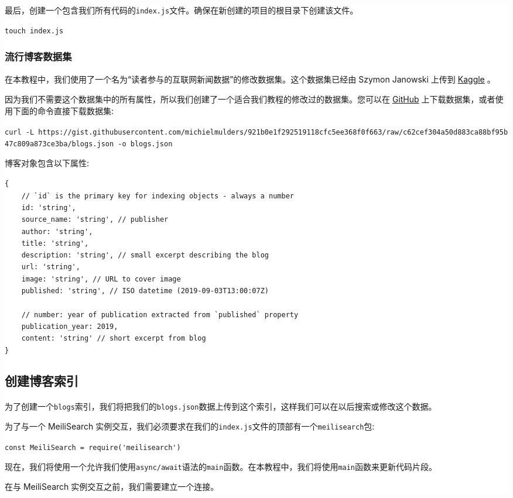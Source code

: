 最后，创建一个包含我们所有代码的`index.js`文件。确保在新创建的项目的根目录下创建该文件。

```
touch index.js

```

### 流行博客数据集

在本教程中，我们使用了一个名为“读者参与的互联网新闻数据”的修改数据集。这个数据集已经由 Szymon Janowski 上传到 [Kaggle](https://www.kaggle.com/szymonjanowski/internet-articles-data-with-users-engagement) 。

因为我们不需要这个数据集中的所有属性，所以我们创建了一个适合我们教程的修改过的数据集。您可以在 [GitHub](https://gist.github.com/michielmulders/921b0e1f292519118cfc5ee368f0f663) 上下载数据集，或者使用下面的命令直接下载数据集:

```
curl -L https://gist.githubusercontent.com/michielmulders/921b0e1f292519118cfc5ee368f0f663/raw/c62cef304a50d883ca88bf95b47c809a873ce3ba/blogs.json -o blogs.json

```

博客对象包含以下属性:

```
{
    // `id` is the primary key for indexing objects - always a number
    id: 'string',
    source_name: 'string', // publisher
    author: 'string',
    title: 'string',
    description: 'string', // small excerpt describing the blog
    url: 'string',
    image: 'string', // URL to cover image
    published: 'string', // ISO datetime (2019-09-03T13:00:07Z)

    // number: year of publication extracted from `published` property
    publication_year: 2019, 
    content: 'string' // short excerpt from blog
}

```

## 创建博客索引

为了创建一个`blogs`索引，我们将把我们的`blogs.json`数据上传到这个索引，这样我们可以在以后搜索或修改这个数据。

为了与一个 MeiliSearch 实例交互，我们必须要求在我们的`index.js`文件的顶部有一个`meilisearch`包:

```
const MeiliSearch = require('meilisearch')

```

现在，我们将使用一个允许我们使用`async/await`语法的`main`函数。在本教程中，我们将使用`main`函数来更新代码片段。

在与 MeiliSearch 实例交互之前，我们需要建立一个连接。
